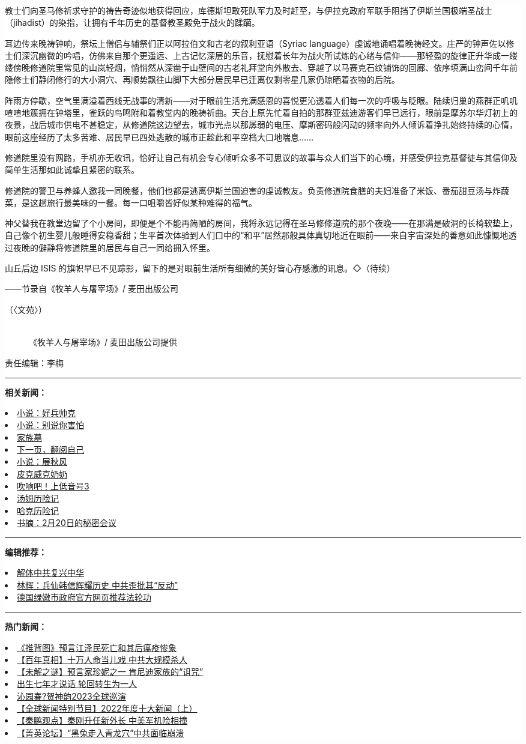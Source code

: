 <p>教士们向圣马修祈求守护的祷告奇迹似地获得回应，库德斯坦敢死队军力及时赶至，与伊拉克政府军联手阻挡了伊斯兰国极端圣战士（jihadist）的染指，让拥有千年历史的基督教圣殿免于战火的蹂躏。</p>
<p>耳边传来晚祷钟响，祭坛上僧侣与辅祭们正以阿拉伯文和古老的叙利亚语（Syriac language）虔诚地诵唱着晚祷经文。庄严的钟声佐以修士们深沉幽微的吟唱，仿佛来自那个更遥远、上古记忆深层的乐音，抚慰着长年为战火所试炼的心绪与信仰——那轻盈的旋律正升华成一缕缕傍晚修道院里常见的山岚轻烟，悄悄然从深凿于山壁间的古老礼拜堂向外散去、穿越了以马赛克石纹铺饰的回廊、依序填满山峦间千年前隐修士们静闭修行的大小洞穴、再顺势飘往山脚下大部分居民早已迁离仅剩零星几家仍晾晒着衣物的后院。</p>
<p>阵雨方停歇，空气里满溢着西线无战事的清新——对于眼前生活充满感恩的喜悦更沁透着人们每一次的呼吸与眨眼。陆续归巢的燕群正叽叽喳喳地簇拥在钟塔里，雀跃的鸟鸣附和着教堂内的晚祷祈曲。天台上原先忙着自拍的那群亚兹迪游客们早已远行，眼前是摩苏尔华灯初上的夜景，战后城市供电不甚稳定，从修道院这边望去，城市光点以那孱弱的电压、摩斯密码般闪动的频率向外人倾诉着挣扎始终持续的心情，眼前这座经历了太多苦难、居民早已四处逃散的城市正趁此和平空档大口地喘息……</p>
<p>修道院里没有网路，手机亦无收讯，恰好让自己有机会专心倾听众多不可思议的故事与众人们当下的心境，并感受伊拉克基督徒与其信仰及简单生活那如此诚挚且紧密的联系。</p>
<p>修道院的警卫与养蜂人邀我一同晚餐，他们也都是逃离伊斯兰国迫害的虔诚教友。负责修道院食膳的夫妇准备了米饭、番茄甜豆汤与炸蔬菜，是这趟旅行最美味的一餐。每一口咀嚼皆好似某种难得的福气。</p>
<p>神父替我在教堂边留了个小房间，即便是个不能再简陋的房间，我将永远记得在圣马修修道院的那个夜晚——在那满是破洞的长椅软垫上，自己像个初生婴儿般睡得安稳香甜；生平首次体验到人们口中的“和平”居然那般具体真切地近在眼前——来自宇宙深处的善意如此慷慨地透过夜晚的僻静将修道院里的居民与自己一同给拥入怀里。</p>
<p>山丘后边 ISIS 的旗帜早已不见踪影，留下的是对眼前生活所有细微的美好皆心存感激的讯息。◇（待续）</p>
<p>——节录自《<ahref="https://github.com/19920513/djy/blob/master/gb/tag/%E7%89%A7%E7%BE%8A%E4%BA%BA%E4%B8%8E%E5%B1%A0%E5%AE%B0%E5%9C%BA.md#1">牧羊人与屠宰场</a>》/ <ahref="https://github.com/19920513/djy/blob/master/gb/tag/%E9%BA%A6%E7%94%B0%E5%87%BA%E7%89%88%E5%85%AC%E5%8F%B8.md#1">麦田出版公司</a></p>
<p>（〈文苑〉）</p>
<figure id="attachment_11968698" aria-describedby="caption-attachment-11968698" style="width: 285px" class="wp-caption aligncenter"><a target="_blank" href="https://i.epochtimes.com/assets/uploads/2020/03/getImage.jpg"><img class=" wp-image-11968698" src="https://i.epochtimes.com/assets/uploads/2020/03/getImage.jpg" alt="" width="285" b="285" /></a><figcaption id="caption-attachment-11968698" class="wp-caption-text">《<ahref="https://github.com/19920513/djy/blob/master/gb/tag/%E7%89%A7%E7%BE%8A%E4%BA%BA%E4%B8%8E%E5%B1%A0%E5%AE%B0%E5%9C%BA.md#1">牧羊人与屠宰场</a>》/ <ahref="https://github.com/19920513/djy/blob/master/gb/tag/%E9%BA%A6%E7%94%B0%E5%87%BA%E7%89%88%E5%85%AC%E5%8F%B8.md#1">麦田出版公司</a>提供</figcaption></figure>
<p>责任编辑：李梅</p>

<hr>


<strong>相关新闻：</strong>
<li><a href="https://github.com/19920513/djy/blob/master/gb/18/4/11/n10293811.md#1">小说：好兵帅克</a></li>
<li><a href="https://github.com/19920513/djy/blob/master/gb/18/6/28/n10519079.md#1">小说：别说你害怕</a></li>
<li><a href="https://github.com/19920513/djy/blob/master/gb/18/12/19/n10920453.md#1">家族墓</a></li>
<li><a href="https://github.com/19920513/djy/blob/master/gb/18/12/21/n10923767.md#1">下一页，翻阅自己</a></li>
<li><a href="https://github.com/19920513/djy/blob/master/gb/19/1/18/n10985027.md#1">小说：展秋风</a></li>
<li><a href="https://github.com/19920513/djy/blob/master/gb/19/3/4/n11086937.md#1">皮克威克奶奶</a></li>
<li><a href="https://github.com/19920513/djy/blob/master/gb/19/3/27/n11142626.md#1">吹响吧！上低音号3</a></li>
<li><a href="https://github.com/19920513/djy/blob/master/gb/19/6/14/n11321418.md#1">汤姆历险记</a></li>
<li><a href="https://github.com/19920513/djy/blob/master/gb/19/6/14/n11321498.md#1">哈克历险记</a></li>
<li><a href="https://github.com/19920513/djy/blob/master/gb/19/11/13/n11651788.md#1">书摘：2月20日的秘密会议</a></li>
<hr>


<strong>编辑推荐：</strong>
<li><a href="https://github.com/19920513/djy/blob/master/gb/18/3/21/n10237682.md?dfh#1" target="_blank">解体中共复兴中华</a></li><li><a href="https://github.com/tsiac2612/djy/blob/master/gb/17/10/23/n9763033.md#1" target="_blank">林辉：兵仙韩信辉耀历史 中共歪批其“反动”</a></li><li><a href="https://github.com/tsiac2612/djy/blob/master/gb/18/9/14/n10713843.md#1" target="_blank">德国绿嫩市政府官方网页推荐法轮功</a></li>
<hr>

<strong>热门新闻：</strong>
<li><a href="https://github.com/19920513/djy/blob/master/gb/22/12/27/n13893016.md#1">《推背图》预言江泽民死亡和其后瘟疫惨象</a></li>
<li><a href="https://github.com/19920513/djy/blob/master/gb/22/12/23/n13890728.md#1">【百年真相】十万人命当儿戏 中共大规模杀人</a></li>
<li><a href="https://github.com/19920513/djy/blob/master/gb/22/12/26/n13891849.md#1">【未解之谜】预言家珍妮之一 肯尼迪家族的“诅咒”</a></li>
<li><a href="https://github.com/19920513/djy/blob/master/gb/22/12/24/n13891107.md#1">出生七年才说话 轮回转生为一人</a></li>
<li><a href="https://github.com/19920513/djy/blob/master/gb/22/12/22/n13889893.md#1">沁园春?贺神韵2023全球巡演</a></li>
<li><a href="https://github.com/19920513/djy/blob/master/gb/22/12/31/n13896088.md#1">【全球新闻特别节目】2022年度十大新闻（上）</a></li>
<li><a href="https://github.com/19920513/djy/blob/master/gb/22/12/30/n13895719.md#1">【秦鹏观点】秦刚升任新外长 中美军机险相撞</a></li>
<li><a href="https://github.com/19920513/djy/blob/master/gb/22/12/30/n13895575.md#1">【菁英论坛】“黑兔走入青龙穴”中共面临崩溃</a></li>